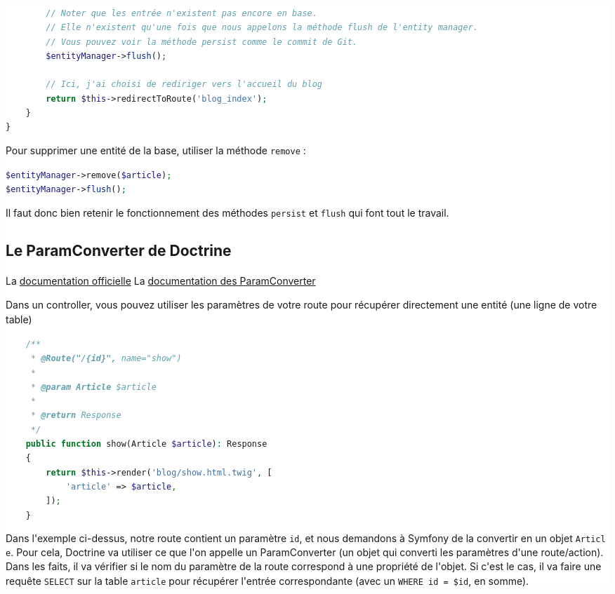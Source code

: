 ```php
        // Noter que les entrée n'existent pas encore en base.
        // Elle n'existent qu'une fois que nous appelons la méthode flush de l'entity manager.
        // Vous pouvez voir la méthode persist comme le commit de Git.
        $entityManager->flush();

        // Ici, j'ai choisi de rediriger vers l'accueil du blog
        return $this->redirectToRoute('blog_index');
    }
}

```

Pour supprimer une entité de la base, utiliser la méthode `remove` :

```php
$entityManager->remove($article);
$entityManager->flush();
```

Il faut donc bien retenir le fonctionnement des méthodes `persist` et `flush` qui font tout le travail.

## Le ParamConverter de Doctrine

La [documentation officielle](https://symfony.com/doc/current/doctrine.html#automatically-fetching-objects-paramconverter)
La [documentation des ParamConverter](https://symfony.com/doc/current/bundles/SensioFrameworkExtraBundle/annotations/converters.html)

Dans un controller, vous pouvez utiliser les paramètres de votre route pour récupérer directement une entité (une ligne de votre table)

```php
    /**
     * @Route("/{id}", name="show")
     *
     * @param Article $article
     *
     * @return Response
     */
    public function show(Article $article): Response
    {
        return $this->render('blog/show.html.twig', [
            'article' => $article,
        ]);
    }
```

Dans l'exemple ci-dessus, notre route contient un paramètre `id`, et nous demandons à Symfony de la convertir en un objet `Article`. Pour cela, Doctrine va utiliser ce que l'on appelle un ParamConverter (un objet qui converti les paramètres d'une route/action). Dans les faits, il va vérifier si le nom du paramètre de la route correspond à une propriété de
l'objet. Si c'est le cas, il va faire une requête `SELECT` sur la table `article` pour récupérer l'entrée correspondante (avec un `WHERE id = $id`, en somme).
